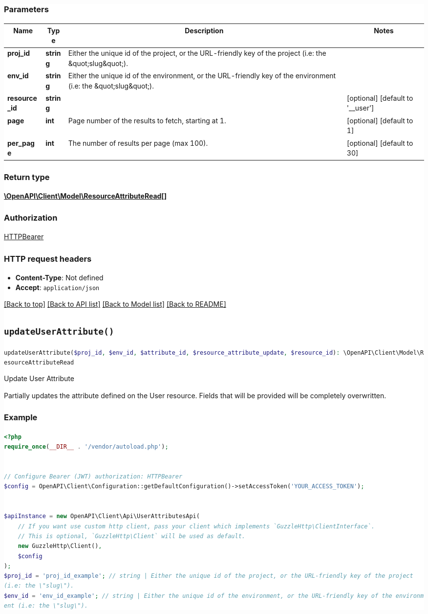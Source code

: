 ### Parameters

| Name | Type | Description  | Notes |
| ------------- | ------------- | ------------- | ------------- |
| **proj_id** | **string**| Either the unique id of the project, or the URL-friendly key of the project (i.e: the \&quot;slug\&quot;). | |
| **env_id** | **string**| Either the unique id of the environment, or the URL-friendly key of the environment (i.e: the \&quot;slug\&quot;). | |
| **resource_id** | **string**|  | [optional] [default to &#39;__user&#39;] |
| **page** | **int**| Page number of the results to fetch, starting at 1. | [optional] [default to 1] |
| **per_page** | **int**| The number of results per page (max 100). | [optional] [default to 30] |

### Return type

[**\OpenAPI\Client\Model\ResourceAttributeRead[]**](../Model/ResourceAttributeRead.md)

### Authorization

[HTTPBearer](../../README.md#HTTPBearer)

### HTTP request headers

- **Content-Type**: Not defined
- **Accept**: `application/json`

[[Back to top]](#) [[Back to API list]](../../README.md#endpoints)
[[Back to Model list]](../../README.md#models)
[[Back to README]](../../README.md)

## `updateUserAttribute()`

```php
updateUserAttribute($proj_id, $env_id, $attribute_id, $resource_attribute_update, $resource_id): \OpenAPI\Client\Model\ResourceAttributeRead
```

Update User Attribute

Partially updates the attribute defined on the User resource. Fields that will be provided will be completely overwritten.

### Example

```php
<?php
require_once(__DIR__ . '/vendor/autoload.php');


// Configure Bearer (JWT) authorization: HTTPBearer
$config = OpenAPI\Client\Configuration::getDefaultConfiguration()->setAccessToken('YOUR_ACCESS_TOKEN');


$apiInstance = new OpenAPI\Client\Api\UserAttributesApi(
    // If you want use custom http client, pass your client which implements `GuzzleHttp\ClientInterface`.
    // This is optional, `GuzzleHttp\Client` will be used as default.
    new GuzzleHttp\Client(),
    $config
);
$proj_id = 'proj_id_example'; // string | Either the unique id of the project, or the URL-friendly key of the project (i.e: the \"slug\").
$env_id = 'env_id_example'; // string | Either the unique id of the environment, or the URL-friendly key of the environment (i.e: the \"slug\").
```